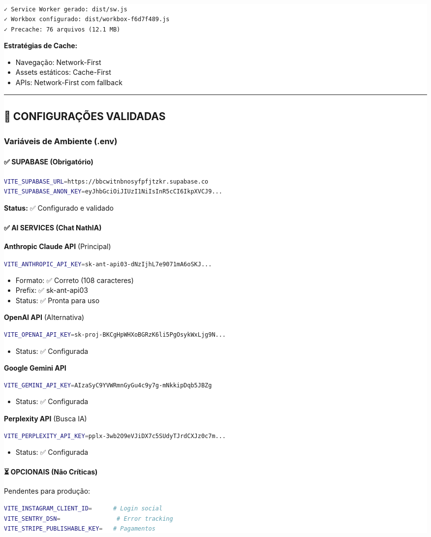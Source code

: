 ```
✓ Service Worker gerado: dist/sw.js
✓ Workbox configurado: dist/workbox-f6d7f489.js
✓ Precache: 76 arquivos (12.1 MB)
```

**Estratégias de Cache:**
- Navegação: Network-First
- Assets estáticos: Cache-First
- APIs: Network-First com fallback

---

## 🔧 CONFIGURAÇÕES VALIDADAS

### Variáveis de Ambiente (.env)

#### ✅ SUPABASE (Obrigatório)
```bash
VITE_SUPABASE_URL=https://bbcwitnbnosyfpfjtzkr.supabase.co
VITE_SUPABASE_ANON_KEY=eyJhbGciOiJIUzI1NiIsInR5cCI6IkpXVCJ9...
```
**Status:** ✅ Configurado e validado

#### ✅ AI SERVICES (Chat NathIA)

**Anthropic Claude API** (Principal)
```bash
VITE_ANTHROPIC_API_KEY=sk-ant-api03-dNzIjhL7e9071mA6oSKJ...
```
- Formato: ✅ Correto (108 caracteres)
- Prefix: ✅ sk-ant-api03
- Status: ✅ Pronta para uso

**OpenAI API** (Alternativa)
```bash
VITE_OPENAI_API_KEY=sk-proj-BKCgHpWHXoBGRzK6li5PgOsykWxLjg9N...
```
- Status: ✅ Configurada

**Google Gemini API**
```bash
VITE_GEMINI_API_KEY=AIzaSyC9YVWRmnGyGu4c9y7g-mNkkipDqb5JBZg
```
- Status: ✅ Configurada

**Perplexity API** (Busca IA)
```bash
VITE_PERPLEXITY_API_KEY=pplx-3wb2O9eVJiDX7c5SUdyTJrdCXJz0c7m...
```
- Status: ✅ Configurada

#### ⏳ OPCIONAIS (Não Críticas)

Pendentes para produção:
```bash
VITE_INSTAGRAM_CLIENT_ID=      # Login social
VITE_SENTRY_DSN=                # Error tracking
VITE_STRIPE_PUBLISHABLE_KEY=   # Pagamentos
```
